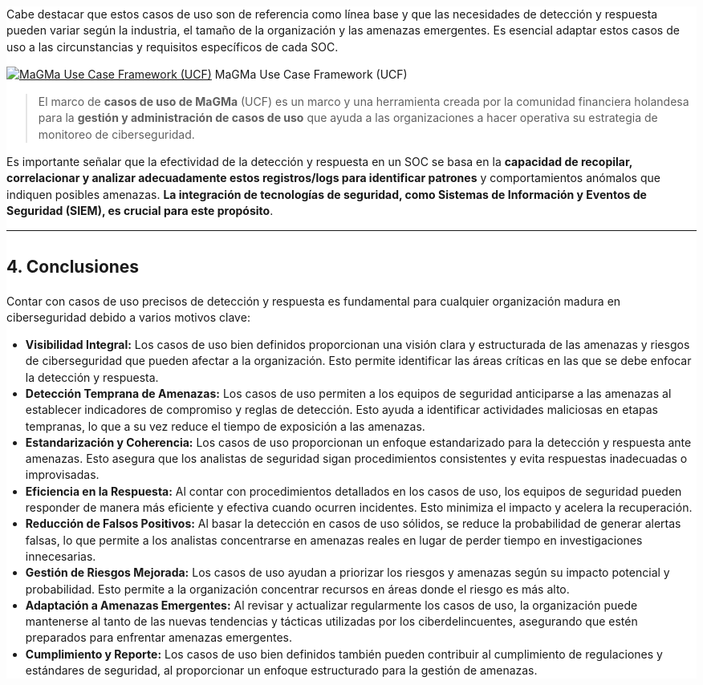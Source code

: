 Cabe destacar que estos casos de uso son de referencia como línea base y que las necesidades de detección y respuesta pueden variar según la industria, el tamaño de la organización y las amenazas emergentes. Es esencial adaptar estos casos de uso a las circunstancias y requisitos específicos de cada SOC.

[![MaGMa Use Case Framework (UCF)](https://media.licdn.com/dms/image/D4E12AQEXk2OUlzzj4w/article-inline_image-shrink_1000_1488/0/1692676567802?e=1710374400&v=beta&t=FnCOrHWq4a6VjFU7xR6mfd5xdtXUxQ3cndWF_tfelow)](https://www.betaalvereniging.nl/wp-content/uploads/FI-ISAC-Use-Case-Framework-Full-Documentation.pdf)
MaGMa Use Case Framework (UCF)

> El marco de **casos de uso de MaGMa** (UCF) es un marco y una herramienta creada por la comunidad financiera holandesa para la **gestión y administración de casos de uso** que ayuda a las organizaciones a hacer operativa su estrategia de monitoreo de ciberseguridad.

Es importante señalar que la efectividad de la detección y respuesta en un SOC se basa en la **capacidad de recopilar, correlacionar y analizar adecuadamente estos registros/logs para identificar patrones** y comportamientos anómalos que indiquen posibles amenazas. **La integración de tecnologías de seguridad, como Sistemas de Información y Eventos de Seguridad (SIEM), es crucial para este propósito**.


---

## 4. Conclusiones

Contar con casos de uso precisos de detección y respuesta es fundamental para cualquier organización madura en ciberseguridad debido a varios motivos clave:

* **Visibilidad Integral:** Los casos de uso bien definidos proporcionan una visión clara y estructurada de las amenazas y riesgos de ciberseguridad que pueden afectar a la organización. Esto permite identificar las áreas críticas en las que se debe enfocar la detección y respuesta.
* **Detección Temprana de Amenazas:** Los casos de uso permiten a los equipos de seguridad anticiparse a las amenazas al establecer indicadores de compromiso y reglas de detección. Esto ayuda a identificar actividades maliciosas en etapas tempranas, lo que a su vez reduce el tiempo de exposición a las amenazas.
* **Estandarización y Coherencia:** Los casos de uso proporcionan un enfoque estandarizado para la detección y respuesta ante amenazas. Esto asegura que los analistas de seguridad sigan procedimientos consistentes y evita respuestas inadecuadas o improvisadas.
* **Eficiencia en la Respuesta:** Al contar con procedimientos detallados en los casos de uso, los equipos de seguridad pueden responder de manera más eficiente y efectiva cuando ocurren incidentes. Esto minimiza el impacto y acelera la recuperación.
* **Reducción de Falsos Positivos:** Al basar la detección en casos de uso sólidos, se reduce la probabilidad de generar alertas falsas, lo que permite a los analistas concentrarse en amenazas reales en lugar de perder tiempo en investigaciones innecesarias.
* **Gestión de Riesgos Mejorada:** Los casos de uso ayudan a priorizar los riesgos y amenazas según su impacto potencial y probabilidad. Esto permite a la organización concentrar recursos en áreas donde el riesgo es más alto.
* **Adaptación a Amenazas Emergentes:** Al revisar y actualizar regularmente los casos de uso, la organización puede mantenerse al tanto de las nuevas tendencias y tácticas utilizadas por los ciberdelincuentes, asegurando que estén preparados para enfrentar amenazas emergentes.
* **Cumplimiento y Reporte:** Los casos de uso bien definidos también pueden contribuir al cumplimiento de regulaciones y estándares de seguridad, al proporcionar un enfoque estructurado para la gestión de amenazas.
